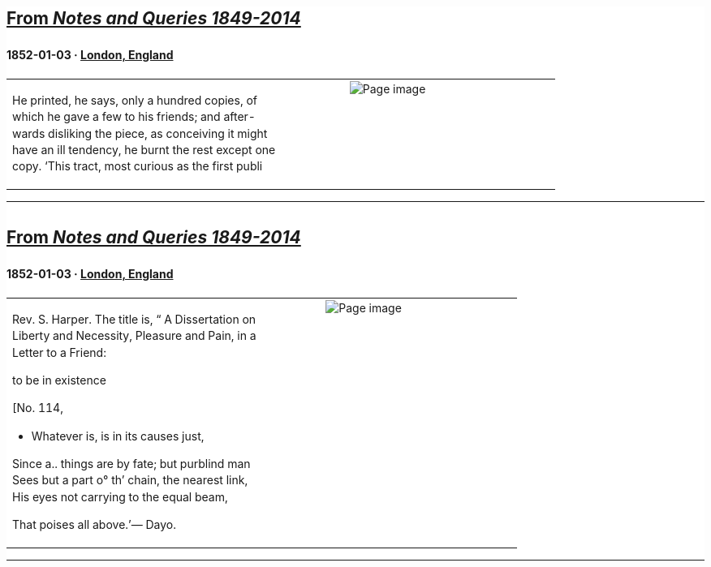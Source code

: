 
## [From _Notes and Queries 1849-2014_](https://archive.org/details/sim_notes-and-queries_1852-01-03_5_114/page/n7/mode/1up?view=theater)

#### 1852-01-03 &middot; [London, England](http://dbpedia.org/resource/London)

<table style="width: 100%;"><tr><td style="width: 50%">

  
He printed, he says, only a hundred copies, of  
which he gave a few to his friends; and after-  
wards disliking the piece, as conceiving it might  
have an ill tendency, he burnt the rest except one  
copy. ‘This tract, most curious as the first publi
</td><td style="width: 50%; max-height: 75%; margin: auto; display: block;">
<img alt="Page image" src="https://iiif.archive.org/iiif/sim_notes-and-queries_1852-01-03_5_114&#0036;7/pct:15.111301,56.049936,37.500000,6.658131/600,/0/default.jpg"/>
</td>
</tr></table>

---

## [From _Notes and Queries 1849-2014_](https://archive.org/details/sim_notes-and-queries_1852-01-03_5_114/page/n7/mode/1up?view=theater)

#### 1852-01-03 &middot; [London, England](http://dbpedia.org/resource/London)

<table style="width: 100%;"><tr><td style="width: 50%">

  
Rev. S. Harper. The title is, “ A Dissertation on  
Liberty and Necessity, Pleasure and Pain, in a  
Letter to a Friend:  
  
to be in existence  
  
  
  
  
  
[No. 114,  
  
  
  
* Whatever is, is in its causes just,  
  
Since a.. things are by fate; but purblind man  
Sees but a part o° th’ chain, the nearest link,  
His eyes not carrying to the equal beam,  
  
That poises all above.’— Dayo.
</td><td style="width: 50%; max-height: 75%; margin: auto; display: block;">
<img alt="Page image" src="https://iiif.archive.org/iiif/sim_notes-and-queries_1852-01-03_5_114&#0036;7/pct:15.282534,7.554417,76.412671,82.682458/,600/0/default.jpg"/>
</td>
</tr></table>

---